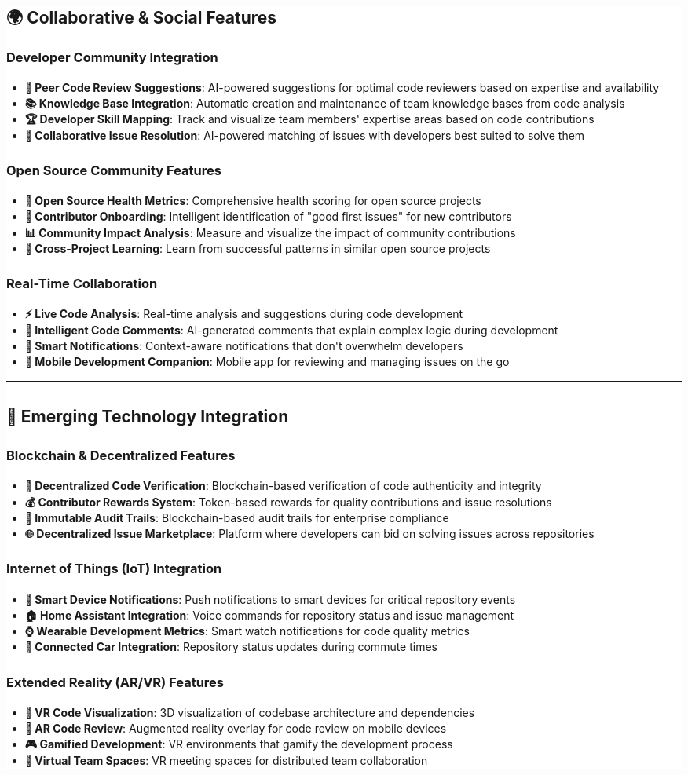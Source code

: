 ## 🌍 Collaborative & Social Features

### Developer Community Integration
- **👥 Peer Code Review Suggestions**: AI-powered suggestions for optimal code reviewers based on expertise and availability
- **📚 Knowledge Base Integration**: Automatic creation and maintenance of team knowledge bases from code analysis
- **🏆 Developer Skill Mapping**: Track and visualize team members' expertise areas based on code contributions
- **🤝 Collaborative Issue Resolution**: AI-powered matching of issues with developers best suited to solve them

### Open Source Community Features
- **🌟 Open Source Health Metrics**: Comprehensive health scoring for open source projects
- **🎯 Contributor Onboarding**: Intelligent identification of "good first issues" for new contributors
- **📊 Community Impact Analysis**: Measure and visualize the impact of community contributions
- **🔄 Cross-Project Learning**: Learn from successful patterns in similar open source projects

### Real-Time Collaboration
- **⚡ Live Code Analysis**: Real-time analysis and suggestions during code development
- **💬 Intelligent Code Comments**: AI-generated comments that explain complex logic during development
- **🔔 Smart Notifications**: Context-aware notifications that don't overwhelm developers
- **📱 Mobile Development Companion**: Mobile app for reviewing and managing issues on the go

---

## 🔬 Emerging Technology Integration

### Blockchain & Decentralized Features
- **🔐 Decentralized Code Verification**: Blockchain-based verification of code authenticity and integrity
- **💰 Contributor Rewards System**: Token-based rewards for quality contributions and issue resolutions
- **📜 Immutable Audit Trails**: Blockchain-based audit trails for enterprise compliance
- **🌐 Decentralized Issue Marketplace**: Platform where developers can bid on solving issues across repositories

### Internet of Things (IoT) Integration
- **📱 Smart Device Notifications**: Push notifications to smart devices for critical repository events
- **🏠 Home Assistant Integration**: Voice commands for repository status and issue management
- **⌚ Wearable Development Metrics**: Smart watch notifications for code quality metrics
- **🚗 Connected Car Integration**: Repository status updates during commute times

### Extended Reality (AR/VR) Features
- **🥽 VR Code Visualization**: 3D visualization of codebase architecture and dependencies
- **📱 AR Code Review**: Augmented reality overlay for code review on mobile devices
- **🎮 Gamified Development**: VR environments that gamify the development process
- **🏢 Virtual Team Spaces**: VR meeting spaces for distributed team collaboration
